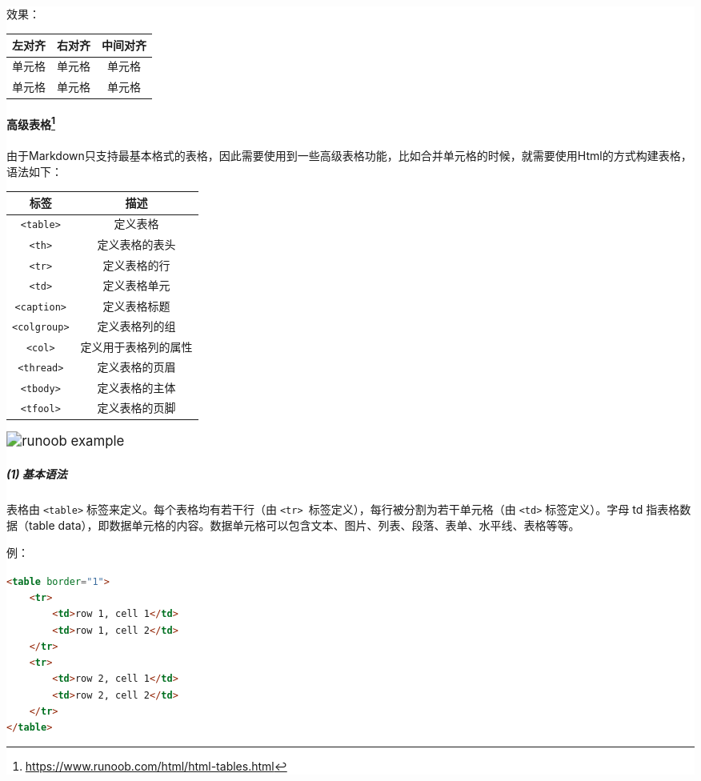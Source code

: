 效果：

| 左对齐 | 右对齐 | 中间对齐 |
| :----- | -----: | :------: |
| 单元格 | 单元格 |  单元格  |
| 单元格 |单元格 |  单元格  |

#### 高级表格[^ 3]

由于Markdown只支持最基本格式的表格，因此需要使用到一些高级表格功能，比如合并单元格的时候，就需要使用Html的方式构建表格，语法如下：

|     标签     |         描述         |
| :----------: | :------------------: |
|  `<table>`   |       定义表格       |
|    `<th>`    |    定义表格的表头    |
|    `<tr>`    |     定义表格的行     |
|    `<td>`    |     定义表格单元     |
| `<caption>`  |     定义表格标题     |
| `<colgroup>` |    定义表格列的组    |
|   `<col>`    | 定义用于表格列的属性 |
|  `<thread>`  |    定义表格的页眉    |
|  `<tbody>`   |    定义表格的主体    |
|  `<tfool>`   |    定义表格的页脚    |

<img src="https://www.runoob.com/wp-content/uploads/2014/08/table-thead-tbody-tfoot.png" alt="runoob example" style="zoom:120%;" />

##### (1) 基本语法

表格由 `<table>` 标签来定义。每个表格均有若干行（由 `<tr> `标签定义），每行被分割为若干单元格（由 `<td>` 标签定义）。字母 td 指表格数据（table data），即数据单元格的内容。数据单元格可以包含文本、图片、列表、段落、表单、水平线、表格等等。

例：

```html
<table border="1">
    <tr>
        <td>row 1, cell 1</td>
        <td>row 1, cell 2</td>
    </tr>
    <tr>
        <td>row 2, cell 1</td>
        <td>row 2, cell 2</td>
    </tr>
</table>
```


[^ 1 ]: https://baike.baidu.com/item/markdown
[^ 2 ]: https://sspai.com/post/54912
[^ 3 ]: https://www.runoob.com/html/html-tables.html